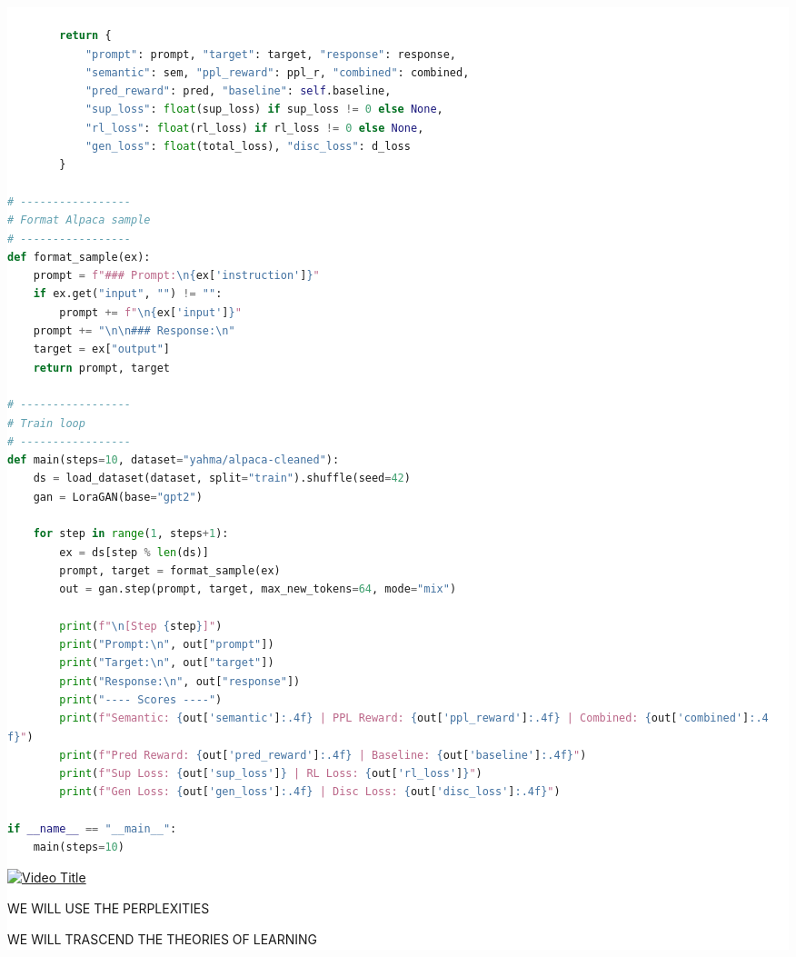 ```python

        return {
            "prompt": prompt, "target": target, "response": response,
            "semantic": sem, "ppl_reward": ppl_r, "combined": combined,
            "pred_reward": pred, "baseline": self.baseline,
            "sup_loss": float(sup_loss) if sup_loss != 0 else None,
            "rl_loss": float(rl_loss) if rl_loss != 0 else None,
            "gen_loss": float(total_loss), "disc_loss": d_loss
        }

# -----------------
# Format Alpaca sample
# -----------------
def format_sample(ex):
    prompt = f"### Prompt:\n{ex['instruction']}"
    if ex.get("input", "") != "":
        prompt += f"\n{ex['input']}"
    prompt += "\n\n### Response:\n"
    target = ex["output"]
    return prompt, target

# -----------------
# Train loop
# -----------------
def main(steps=10, dataset="yahma/alpaca-cleaned"):
    ds = load_dataset(dataset, split="train").shuffle(seed=42)
    gan = LoraGAN(base="gpt2")

    for step in range(1, steps+1):
        ex = ds[step % len(ds)]
        prompt, target = format_sample(ex)
        out = gan.step(prompt, target, max_new_tokens=64, mode="mix")

        print(f"\n[Step {step}]")
        print("Prompt:\n", out["prompt"])
        print("Target:\n", out["target"])
        print("Response:\n", out["response"])
        print("---- Scores ----")
        print(f"Semantic: {out['semantic']:.4f} | PPL Reward: {out['ppl_reward']:.4f} | Combined: {out['combined']:.4f}")
        print(f"Pred Reward: {out['pred_reward']:.4f} | Baseline: {out['baseline']:.4f}")
        print(f"Sup Loss: {out['sup_loss']} | RL Loss: {out['rl_loss']}")
        print(f"Gen Loss: {out['gen_loss']:.4f} | Disc Loss: {out['disc_loss']:.4f}")

if __name__ == "__main__":
    main(steps=10)
```

[![Video Title](https://img.youtube.com/vi/Fs4v-cfJXxY/0.jpg)](https://www.youtube.com/watch?v=Fs4v-cfJXxY)

WE WILL USE THE PERPLEXITIES

WE WILL TRASCEND THE THEORIES OF LEARNING
